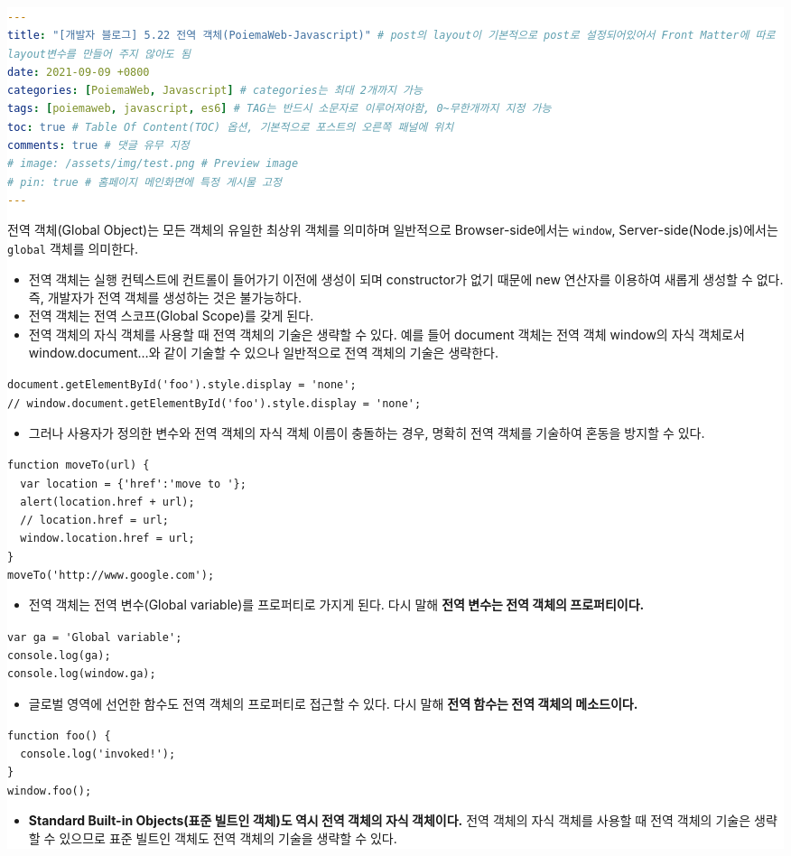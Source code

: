 ```yaml
---
title: "[개발자 블로그] 5.22 전역 객체(PoiemaWeb-Javascript)" # post의 layout이 기본적으로 post로 설정되어있어서 Front Matter에 따로 layout변수를 만들어 주지 않아도 됨
date: 2021-09-09 +0800
categories: [PoiemaWeb, Javascript] # categories는 최대 2개까지 가능
tags: [poiemaweb, javascript, es6] # TAG는 반드시 소문자로 이루어져야함, 0~무한개까지 지정 가능
toc: true # Table Of Content(TOC) 옵션, 기본적으로 포스트의 오른쪽 패널에 위치
comments: true # 댓글 유무 지정
# image: /assets/img/test.png # Preview image
# pin: true # 홈페이지 메인화면에 특정 게시물 고정
---
```


전역 객체(Global Object)는 모든 객체의 유일한 최상위 객체를 의미하며 일반적으로 Browser-side에서는 `window`, Server-side(Node.js)에서는 `global` 객체를 의미한다.
- 전역 객체는 실행 컨텍스트에 컨트롤이 들어가기 이전에 생성이 되며 constructor가 없기 때문에 new 연산자를 이용하여 새롭게 생성할 수 없다. 즉, 개발자가 전역 객체를 생성하는 것은 불가능하다.
- 전역 객체는 전역 스코프(Global Scope)를 갖게 된다.
- 전역 객체의 자식 객체를 사용할 때 전역 객체의 기술은 생략할 수 있다. 예를 들어 document 객체는 전역 객체 window의 자식 객체로서 window.document…와 같이 기술할 수 있으나 일반적으로 전역 객체의 기술은 생략한다.

~~~
document.getElementById('foo').style.display = 'none';
// window.document.getElementById('foo').style.display = 'none';
~~~

- 그러나 사용자가 정의한 변수와 전역 객체의 자식 객체 이름이 충돌하는 경우, 명확히 전역 객체를 기술하여 혼동을 방지할 수 있다.

~~~
function moveTo(url) {
  var location = {'href':'move to '};
  alert(location.href + url);
  // location.href = url;
  window.location.href = url;
}
moveTo('http://www.google.com');
~~~

- 전역 객체는 전역 변수(Global variable)를 프로퍼티로 가지게 된다. 다시 말해 <b>전역 변수는 전역 객체의 프로퍼티이다.</b>

~~~
var ga = 'Global variable';
console.log(ga);
console.log(window.ga);
~~~

- 글로벌 영역에 선언한 함수도 전역 객체의 프로퍼티로 접근할 수 있다. 다시 말해 <b>전역 함수는 전역 객체의 메소드이다.</b>

~~~
function foo() {
  console.log('invoked!');
}
window.foo();
~~~

- <b>Standard Built-in Objects(표준 빌트인 객체)도 역시 전역 객체의 자식 객체이다.</b> 전역 객체의 자식 객체를 사용할 때 전역 객체의 기술은 생략할 수 있으므로 표준 빌트인 객체도 전역 객체의 기술을 생략할 수 있다.
